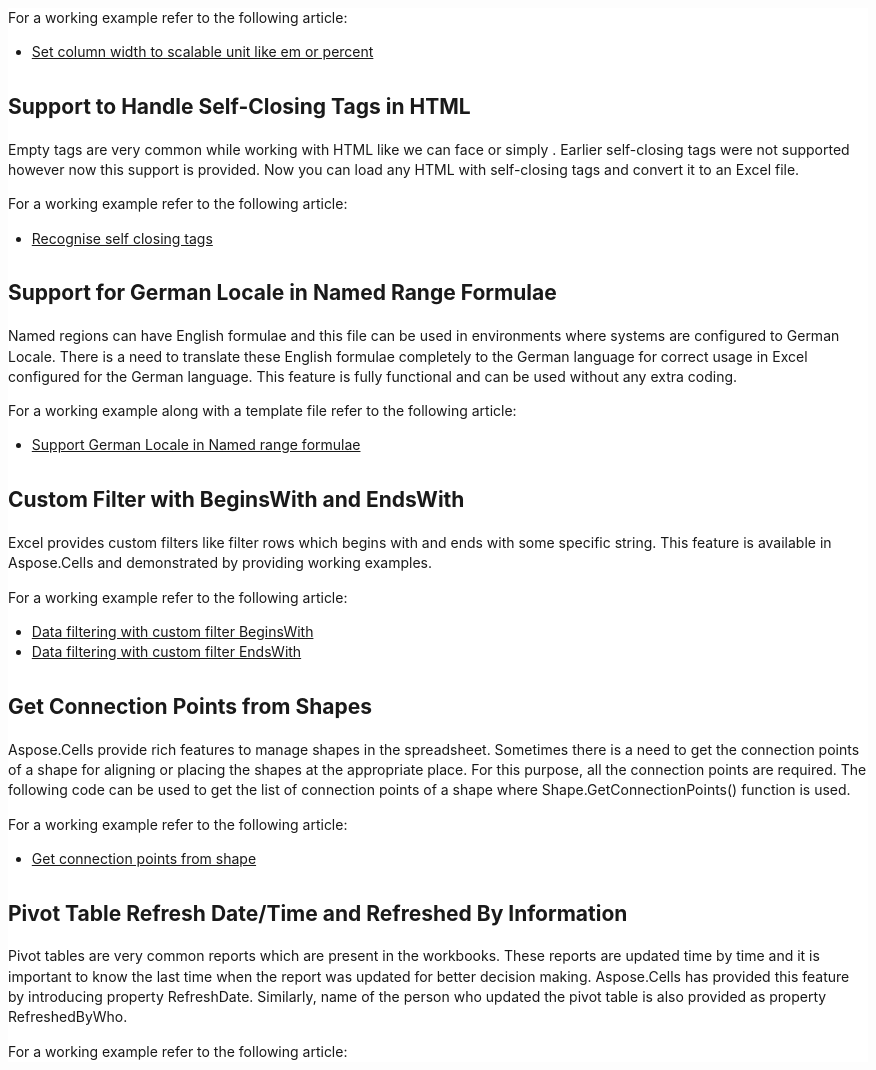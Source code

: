 For a working example refer to the following article:

*   [Set column width to scalable unit like em or percent][6]

## Support to Handle Self-Closing Tags in HTML

Empty tags are very common while working with HTML like we can face <td></td> or simply <td/>. Earlier self-closing tags were not supported however now this support is provided. Now you can load any HTML with self-closing tags and convert it to an Excel file.

For a working example refer to the following article:

*   [Recognise self closing tags][7]

## Support for German Locale in Named Range Formulae

Named regions can have English formulae and this file can be used in environments where systems are configured to German Locale. There is a need to translate these English formulae completely to the German language for correct usage in Excel configured for the German language. This feature is fully functional and can be used without any extra coding.

For a working example along with a template file refer to the following article:

*   [Support German Locale in Named range formulae][8]

## Custom Filter with BeginsWith and EndsWith

Excel provides custom filters like filter rows which begins with and ends with some specific string. This feature is available in Aspose.Cells and demonstrated by providing working examples.

For a working example refer to the following article:

*   [Data filtering with custom filter BeginsWith][9]
*   [Data filtering with custom filter EndsWith][10] 

## Get Connection Points from Shapes 

Aspose.Cells provide rich features to manage shapes in the spreadsheet. Sometimes there is a need to get the connection points of a shape for aligning or placing the shapes at the appropriate place. For this purpose, all the connection points are required. The following code can be used to get the list of connection points of a shape where Shape.GetConnectionPoints() function is used.

For a working example refer to the following article:

*   [Get connection points from shape][11]

## Pivot Table Refresh Date/Time and Refreshed By Information

Pivot tables are very common reports which are present in the workbooks. These reports are updated time by time and it is important to know the last time when the report was updated for better decision making. Aspose.Cells has provided this feature by introducing property RefreshDate. Similarly, name of the person who updated the pivot table is also provided as property RefreshedByWho. 

For a working example refer to the following article:


[1]: https://artifact.aspose.com/repo/com/aspose/aspose-cells/18.12/
[2]: https://docs.aspose.com/display/cellsjava/Aspose.Cells+for+Android+via+Java+Installation#Aspose.CellsforAndroidviaJavaInstallation-InstallAspose.CellsforAndroidviaJavafromMavenRepository
[3]: https://docs.aspose.com/display/cellsjava/Aspose.Cells+for+Android+via+Java+18.12+Release+Notes
[4]: https://docs.aspose.com/display/cellsjava/Replace+tag+with+text+in+a+textbox+inside+the+Worksheet
[5]: https://docs.aspose.com/display/cellsjava/Replace+text+in+smart+art
[6]: https://docs.aspose.com/display/cellsjava/Set+column+width+to+scalable+unit+like+em+or+percent
[7]: https://docs.aspose.com/display/cellsjava/Recognise+self+closing+tags
[8]: https://docs.aspose.com/display/cellsjava/Support+for+German+Locale+in+Named+Range+Formulae
[9]: https://docs.aspose.com/display/cellsjava/Data+Filtering#DataFiltering-CustomfilterwithBeginsWith
[10]: https://docs.aspose.com/display/cellsjava/Data+Filtering#DataFiltering-CustomfilterwithEndsWith
[11]: https://docs.aspose.com/display/cellsjava/Get+Connection+points+from+shape
[12]: https://docs.aspose.com/display/cellsjava/Get+Pivot+Table+refresh+date+and+refresh+by+who+information
[13]: https://docs.aspose.com/display/cellsjava/Data+Validation#DataValidation-DataValidationRules
[14]: https://docs.aspose.com/display/cellsjava/Converting+Worksheet+to+Different+Image+Formats#ConvertingWorksheettoDifferentImageFormats-Renderactiveworksheetinaworkbook
[15]: https://docs.aspose.com/display/cellsjava/Filter+VBA+Project+while+loading+a+workbook
[16]: https://docs.aspose.com/display/cellsjava/Replace+tag+with+text+in+a+textbox+inside+the+Worksheet
[17]: https://docs.aspose.com/display/cellsjava/Data+Validation#DataValidation-Checkifvalidationincellisdropdown
[18]: https://www.aspose.com/products/cells/android-java
[19]: http://maven.aspose.com/repository/simple/ext-release-local/com/aspose/aspose-cells/18.6/
[20]: https://docs.aspose.com/display/cellsandroidjava/Aspose.Cells+for+Android+via+Java+Home
[21]: https://apireference.aspose.com/java/cells
[22]: https://forum.aspose.com/c/cells
[23]: https://blog.aspose.com/category/aspose-products/aspose-cells-product-family/
[24]: https://github.com/asposecells/Aspose_Cells_Java